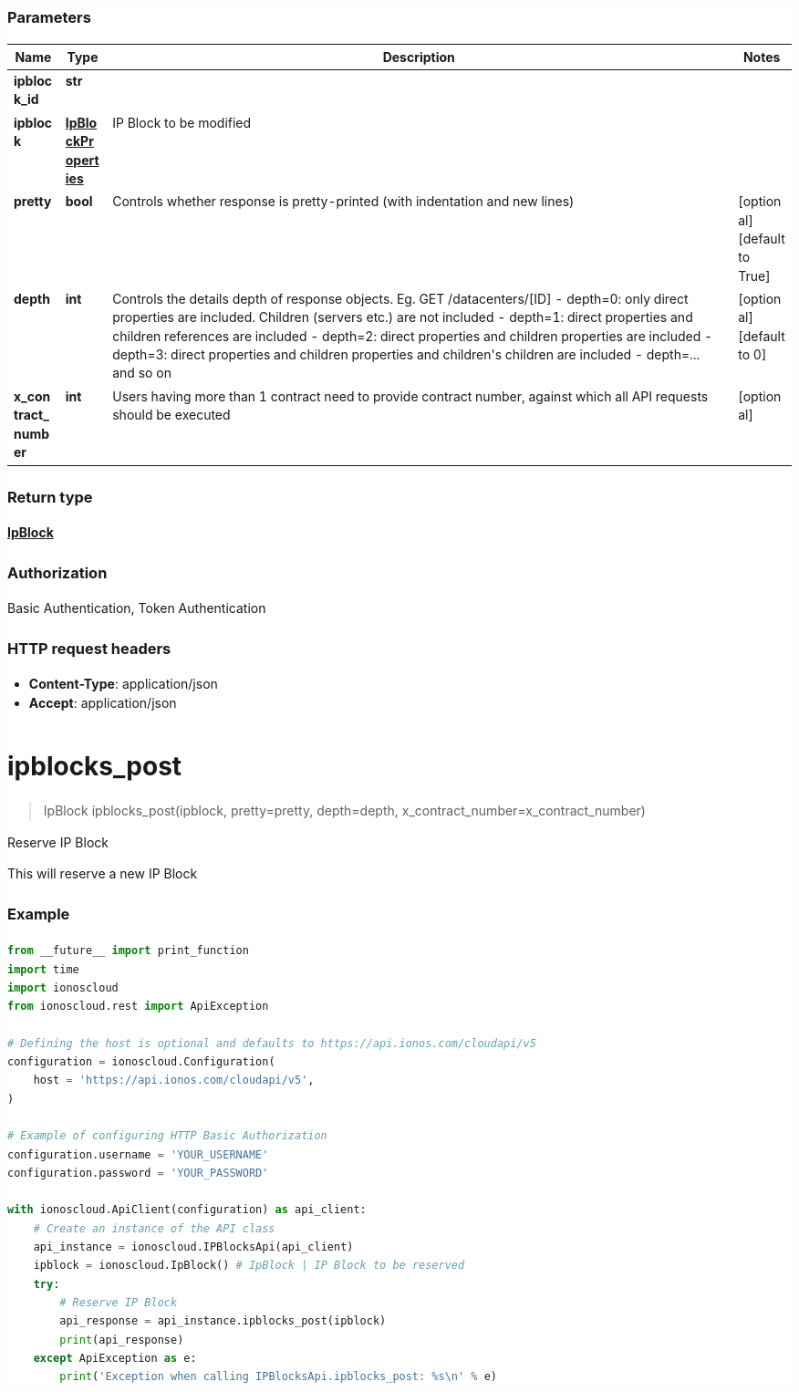 ### Parameters

| Name | Type | Description  | Notes |
| ------------- | ------------- | ------------- | ------------- |
| **ipblock_id** | **str**|  |  |
| **ipblock** | [**IpBlockProperties**](IpBlockProperties.md)| IP Block to be modified |  |
| **pretty** | **bool**| Controls whether response is pretty-printed (with indentation and new lines) | [optional] [default to True] |
| **depth** | **int**| Controls the details depth of response objects.  Eg. GET /datacenters/[ID]  - depth&#x3D;0: only direct properties are included. Children (servers etc.) are not included  - depth&#x3D;1: direct properties and children references are included  - depth&#x3D;2: direct properties and children properties are included  - depth&#x3D;3: direct properties and children properties and children&#39;s children are included  - depth&#x3D;... and so on | [optional] [default to 0] |
| **x_contract_number** | **int**| Users having more than 1 contract need to provide contract number, against which all API requests should be executed | [optional]  |

### Return type

[**IpBlock**](../models/IpBlock.md)

### Authorization

Basic Authentication, Token Authentication

### HTTP request headers

 - **Content-Type**: application/json
 - **Accept**: application/json

# **ipblocks_post**
> IpBlock ipblocks_post(ipblock, pretty=pretty, depth=depth, x_contract_number=x_contract_number)

Reserve IP Block

This will reserve a new IP Block

### Example

```python
from __future__ import print_function
import time
import ionoscloud
from ionoscloud.rest import ApiException

# Defining the host is optional and defaults to https://api.ionos.com/cloudapi/v5
configuration = ionoscloud.Configuration(
    host = 'https://api.ionos.com/cloudapi/v5',
)

# Example of configuring HTTP Basic Authorization
configuration.username = 'YOUR_USERNAME'
configuration.password = 'YOUR_PASSWORD'

with ionoscloud.ApiClient(configuration) as api_client:
    # Create an instance of the API class
    api_instance = ionoscloud.IPBlocksApi(api_client)
    ipblock = ionoscloud.IpBlock() # IpBlock | IP Block to be reserved
    try:
        # Reserve IP Block
        api_response = api_instance.ipblocks_post(ipblock)
        print(api_response)
    except ApiException as e:
        print('Exception when calling IPBlocksApi.ipblocks_post: %s\n' % e)
```

